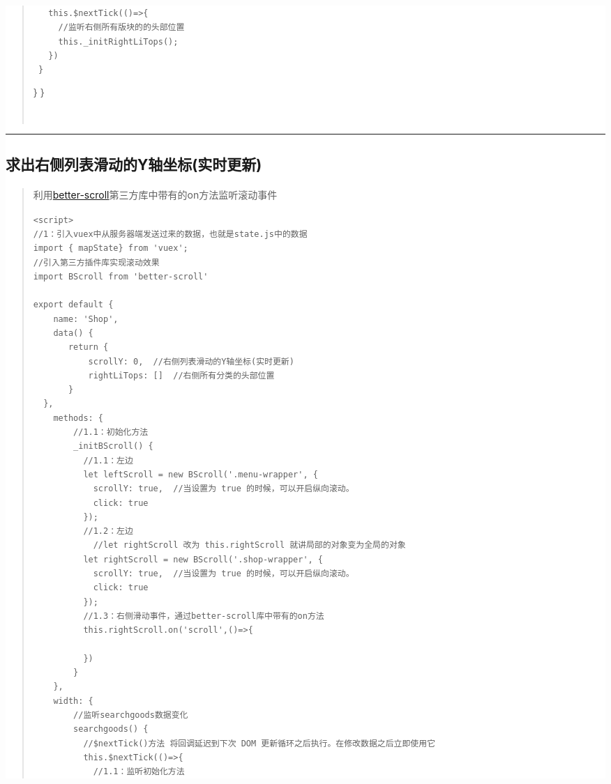 >        this.$nextTick(()=>{
>          //监听右侧所有版块的的头部位置
>          this._initRightLiTops();
>        })
>      }
>  }
> }
> </script>
> <style scoped lang="stylus" rel="stylesheet/stylus">
> @import "../../../common/stylus/mixins.styl"
> //css样式见源码
> </style>
> ```
>
> 

------

## 求出右侧列表滑动的Y轴坐标(实时更新)

> 利用[better-scroll](https://better-scroll.github.io/docs/zh-CN/guide/base-scroll-api.html#%E6%96%B9%E6%B3%95)第三方库中带有的on方法监听滚动事件
>
> ```vue
> <script>
> //1：引入vuex中从服务器端发送过来的数据，也就是state.js中的数据
> import { mapState} from 'vuex';
> //引入第三方插件库实现滚动效果
> import BScroll from 'better-scroll'
>     
> export default {
>     name: 'Shop',
>     data() {
>        return {
>            scrollY: 0,  //右侧列表滑动的Y轴坐标(实时更新)
>            rightLiTops: []  //右侧所有分类的头部位置
>        }
>  	},
>     methods: {
>         //1.1：初始化方法
>         _initBScroll() {
>           //1.1：左边
>           let leftScroll = new BScroll('.menu-wrapper', {
>             scrollY: true,  //当设置为 true 的时候，可以开启纵向滚动。
>             click: true
>           });
>           //1.2：左边
>             //let rightScroll 改为 this.rightScroll 就讲局部的对象变为全局的对象
>           let rightScroll = new BScroll('.shop-wrapper', {
>             scrollY: true,  //当设置为 true 的时候，可以开启纵向滚动。
>             click: true
>           });
>           //1.3：右侧滑动事件，通过better-scroll库中带有的on方法
>           this.rightScroll.on('scroll',()=>{
>               
>           })
>         }
>     },
>     width: {
>         //监听searchgoods数据变化
>         searchgoods() {
>           //$nextTick()方法 将回调延迟到下次 DOM 更新循环之后执行。在修改数据之后立即使用它
>           this.$nextTick(()=>{
>             //1.1：监听初始化方法